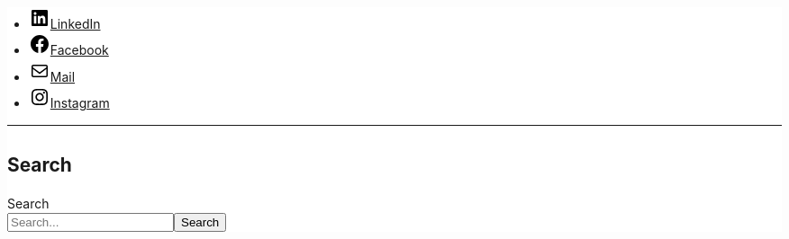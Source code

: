 <ul class="wp-block-social-links is-layout-flex wp-block-social-links-is-layout-flex"><li class="wp-social-link wp-social-link-linkedin wp-block-social-link"><a class="wp-block-social-link-anchor" href="https://www.linkedin.com/company/devcentrehouse/"><svg aria-hidden="true" focusable="false" height="24" version="1.1" viewbox="0 0 24 24" width="24" xmlns="http://www.w3.org/2000/svg"><path d="M19.7,3H4.3C3.582,3,3,3.582,3,4.3v15.4C3,20.418,3.582,21,4.3,21h15.4c0.718,0,1.3-0.582,1.3-1.3V4.3 C21,3.582,20.418,3,19.7,3z M8.339,18.338H5.667v-8.59h2.672V18.338z M7.004,8.574c-0.857,0-1.549-0.694-1.549-1.548 c0-0.855,0.691-1.548,1.549-1.548c0.854,0,1.547,0.694,1.547,1.548C8.551,7.881,7.858,8.574,7.004,8.574z M18.339,18.338h-2.669 v-4.177c0-0.996-0.017-2.278-1.387-2.278c-1.389,0-1.601,1.086-1.601,2.206v4.249h-2.667v-8.59h2.559v1.174h0.037 c0.356-0.675,1.227-1.387,2.526-1.387c2.703,0,3.203,1.779,3.203,4.092V18.338z"></path></svg><span class="wp-block-social-link-label screen-reader-text">LinkedIn</span></a></li>
<li class="wp-social-link wp-social-link-facebook wp-block-social-link"><a class="wp-block-social-link-anchor" href="https://www.facebook.com/devcentrehouse"><svg aria-hidden="true" focusable="false" height="24" version="1.1" viewbox="0 0 24 24" width="24" xmlns="http://www.w3.org/2000/svg"><path d="M12 2C6.5 2 2 6.5 2 12c0 5 3.7 9.1 8.4 9.9v-7H7.9V12h2.5V9.8c0-2.5 1.5-3.9 3.8-3.9 1.1 0 2.2.2 2.2.2v2.5h-1.3c-1.2 0-1.6.8-1.6 1.6V12h2.8l-.4 2.9h-2.3v7C18.3 21.1 22 17 22 12c0-5.5-4.5-10-10-10z"></path></svg><span class="wp-block-social-link-label screen-reader-text">Facebook</span></a></li>
<li class="wp-social-link wp-social-link-mail wp-block-social-link"><a class="wp-block-social-link-anchor" href="/cdn-cgi/l/email-protection#f49c91d2d7c5c4cccfd2d7c5c4cccfd2d7c5c5c5cfd2d7c4c2c0cf9091d2d7c5c5cccfd2d7c4cdcdcfd2d7c5c4c5cfd2d7c5c5c4cf8086d2d7c5c4c5cfd2d7c5c4c0cf9b81d2d7c5c5c1cf91dad2d7c5c4c5cf81"><svg aria-hidden="true" focusable="false" height="24" version="1.1" viewbox="0 0 24 24" width="24" xmlns="http://www.w3.org/2000/svg"><path d="M19,5H5c-1.1,0-2,.9-2,2v10c0,1.1.9,2,2,2h14c1.1,0,2-.9,2-2V7c0-1.1-.9-2-2-2zm.5,12c0,.3-.2.5-.5.5H5c-.3,0-.5-.2-.5-.5V9.8l7.5,5.6,7.5-5.6V17zm0-9.1L12,13.6,4.5,7.9V7c0-.3.2-.5.5-.5h14c.3,0,.5.2.5.5v.9z"></path></svg><span class="wp-block-social-link-label screen-reader-text">Mail</span></a></li>
<li class="wp-social-link wp-social-link-instagram wp-block-social-link"><a class="wp-block-social-link-anchor" href="https://www.instagram.com/devcentrehouse/"><svg aria-hidden="true" focusable="false" height="24" version="1.1" viewbox="0 0 24 24" width="24" xmlns="http://www.w3.org/2000/svg"><path d="M12,4.622c2.403,0,2.688,0.009,3.637,0.052c0.877,0.04,1.354,0.187,1.671,0.31c0.42,0.163,0.72,0.358,1.035,0.673 c0.315,0.315,0.51,0.615,0.673,1.035c0.123,0.317,0.27,0.794,0.31,1.671c0.043,0.949,0.052,1.234,0.052,3.637 s-0.009,2.688-0.052,3.637c-0.04,0.877-0.187,1.354-0.31,1.671c-0.163,0.42-0.358,0.72-0.673,1.035 c-0.315,0.315-0.615,0.51-1.035,0.673c-0.317,0.123-0.794,0.27-1.671,0.31c-0.949,0.043-1.233,0.052-3.637,0.052 s-2.688-0.009-3.637-0.052c-0.877-0.04-1.354-0.187-1.671-0.31c-0.42-0.163-0.72-0.358-1.035-0.673 c-0.315-0.315-0.51-0.615-0.673-1.035c-0.123-0.317-0.27-0.794-0.31-1.671C4.631,14.688,4.622,14.403,4.622,12 s0.009-2.688,0.052-3.637c0.04-0.877,0.187-1.354,0.31-1.671c0.163-0.42,0.358-0.72,0.673-1.035 c0.315-0.315,0.615-0.51,1.035-0.673c0.317-0.123,0.794-0.27,1.671-0.31C9.312,4.631,9.597,4.622,12,4.622 M12,3 C9.556,3,9.249,3.01,8.289,3.054C7.331,3.098,6.677,3.25,6.105,3.472C5.513,3.702,5.011,4.01,4.511,4.511 c-0.5,0.5-0.808,1.002-1.038,1.594C3.25,6.677,3.098,7.331,3.054,8.289C3.01,9.249,3,9.556,3,12c0,2.444,0.01,2.751,0.054,3.711 c0.044,0.958,0.196,1.612,0.418,2.185c0.23,0.592,0.538,1.094,1.038,1.594c0.5,0.5,1.002,0.808,1.594,1.038 c0.572,0.222,1.227,0.375,2.185,0.418C9.249,20.99,9.556,21,12,21s2.751-0.01,3.711-0.054c0.958-0.044,1.612-0.196,2.185-0.418 c0.592-0.23,1.094-0.538,1.594-1.038c0.5-0.5,0.808-1.002,1.038-1.594c0.222-0.572,0.375-1.227,0.418-2.185 C20.99,14.751,21,14.444,21,12s-0.01-2.751-0.054-3.711c-0.044-0.958-0.196-1.612-0.418-2.185c-0.23-0.592-0.538-1.094-1.038-1.594 c-0.5-0.5-1.002-0.808-1.594-1.038c-0.572-0.222-1.227-0.375-2.185-0.418C14.751,3.01,14.444,3,12,3L12,3z M12,7.378 c-2.552,0-4.622,2.069-4.622,4.622S9.448,16.622,12,16.622s4.622-2.069,4.622-4.622S14.552,7.378,12,7.378z M12,15 c-1.657,0-3-1.343-3-3s1.343-3,3-3s3,1.343,3,3S13.657,15,12,15z M16.804,6.116c-0.596,0-1.08,0.484-1.08,1.08 s0.484,1.08,1.08,1.08c0.596,0,1.08-0.484,1.08-1.08S17.401,6.116,16.804,6.116z"></path></svg><span class="wp-block-social-link-label screen-reader-text">Instagram</span></a></li></ul>
<hr class="wp-block-separator has-text-color has-contrast-color has-alpha-channel-opacity has-contrast-background-color has-background is-style-wide"/>
<div class="wp-block-group is-vertical is-content-justification-stretch is-layout-flex wp-container-core-group-is-layout-38a18bb4 wp-block-group-is-layout-flex">
<h2 class="wp-block-heading" style="font-size:clamp(1.039rem, 1.039rem + ((1vw - 0.2rem) * 0.935), 1.6rem);">Search</h2>
<form action="https://www.devcentrehouse.eu/blogs/" class="wp-block-search__button-outside wp-block-search__text-button wp-block-search" method="get" role="search"><label class="wp-block-search__label screen-reader-text" for="wp-block-search__input-2">Search</label><div class="wp-block-search__inside-wrapper" style="width: 100%"><input class="wp-block-search__input" id="wp-block-search__input-2" name="s" placeholder="Search..." required="" type="search" value=""/><button aria-label="Search" class="wp-block-search__button wp-element-button" type="submit">Search</button></div></form></div>
<div aria-hidden="true" class="wp-block-spacer" style="height:var(--wp--preset--spacing--10)"></div>
</div>